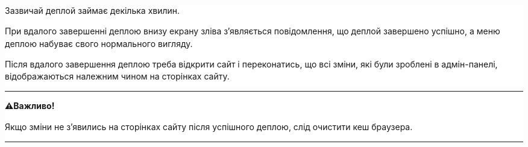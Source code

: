 Зазвичай деплой займає декілька хвилин.

При вдалого завершенні деплою внизу екрану зліва з’являється повідомлення, що
деплой завершено успішно, а меню деплою набуває свого нормального вигляду.

Після вдалого завершення деплою треба відкрити сайт і переконатись, що всі
зміни, які були зроблені в адмін-панелі, відображаються належним чином на
сторінках сайту.

---

**⚠️Важливо!**

Якщо зміни не з’явились на сторінках сайту після успішного деплою, слід очистити
кеш браузера.

---
